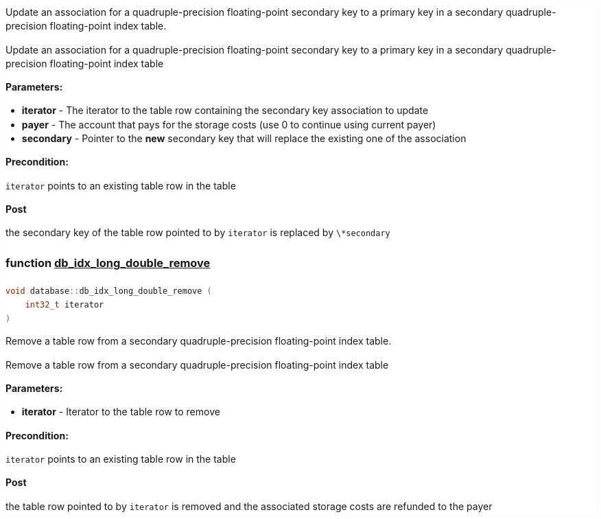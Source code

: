 Update an association for a quadruple-precision floating-point secondary key to a primary key in a secondary quadruple-precision floating-point index table. 

Update an association for a quadruple-precision floating-point secondary key to a primary key in a secondary quadruple-precision floating-point index table


**Parameters:**


* **iterator** - The iterator to the table row containing the secondary key association to update 
* **payer** - The account that pays for the storage costs (use 0 to continue using current payer) 
* **secondary** - Pointer to the **new** secondary key that will replace the existing one of the association 



**Precondition:**

`iterator` points to an existing table row in the table 




**Post**

the secondary key of the table row pointed to by `iterator` is replaced by `\*secondary` 




### function <a id="ga758aaa59619b46af51e33f823c19af06" href="#ga758aaa59619b46af51e33f823c19af06">db\_idx\_long\_double\_remove</a>

```cpp
void database::db_idx_long_double_remove (
    int32_t iterator
)
```

Remove a table row from a secondary quadruple-precision floating-point index table. 

Remove a table row from a secondary quadruple-precision floating-point index table


**Parameters:**


* **iterator** - Iterator to the table row to remove 



**Precondition:**

`iterator` points to an existing table row in the table 




**Post**

the table row pointed to by `iterator` is removed and the associated storage costs are refunded to the payer 


